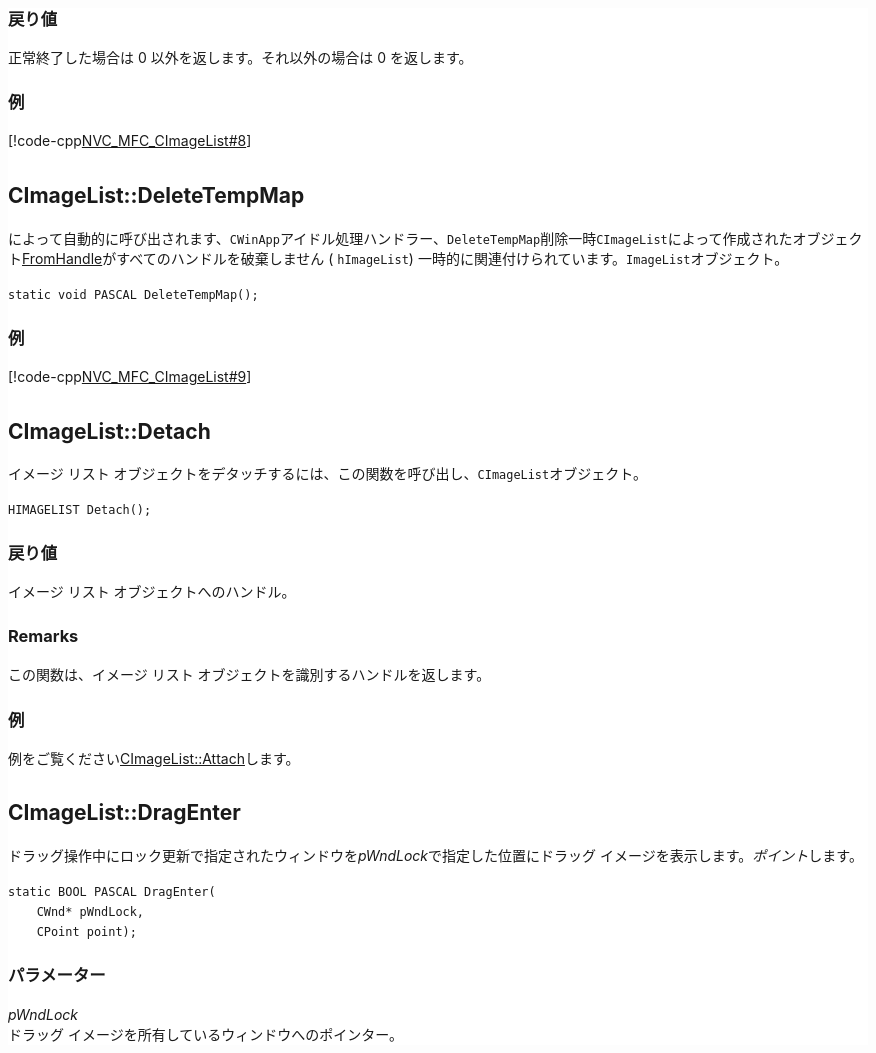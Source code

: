### <a name="return-value"></a>戻り値

正常終了した場合は 0 以外を返します。それ以外の場合は 0 を返します。

### <a name="example"></a>例

[!code-cpp[NVC_MFC_CImageList#8](../../mfc/reference/codesnippet/cpp/cimagelist-class_6.cpp)]

##  <a name="deletetempmap"></a>  CImageList::DeleteTempMap

によって自動的に呼び出されます、`CWinApp`アイドル処理ハンドラー、`DeleteTempMap`削除一時`CImageList`によって作成されたオブジェクト[FromHandle](#fromhandle)がすべてのハンドルを破棄しません ( `hImageList`) 一時的に関連付けられています。`ImageList`オブジェクト。

```
static void PASCAL DeleteTempMap();
```

### <a name="example"></a>例

[!code-cpp[NVC_MFC_CImageList#9](../../mfc/reference/codesnippet/cpp/cimagelist-class_7.cpp)]

##  <a name="detach"></a>  CImageList::Detach

イメージ リスト オブジェクトをデタッチするには、この関数を呼び出し、`CImageList`オブジェクト。

```
HIMAGELIST Detach();
```

### <a name="return-value"></a>戻り値

イメージ リスト オブジェクトへのハンドル。

### <a name="remarks"></a>Remarks

この関数は、イメージ リスト オブジェクトを識別するハンドルを返します。

### <a name="example"></a>例

  例をご覧ください[CImageList::Attach](#attach)します。

##  <a name="dragenter"></a>  CImageList::DragEnter

ドラッグ操作中にロック更新で指定されたウィンドウを*pWndLock*で指定した位置にドラッグ イメージを表示します。*ポイント*します。

```
static BOOL PASCAL DragEnter(
    CWnd* pWndLock,
    CPoint point);
```

### <a name="parameters"></a>パラメーター

*pWndLock*<br/>
ドラッグ イメージを所有しているウィンドウへのポインター。

